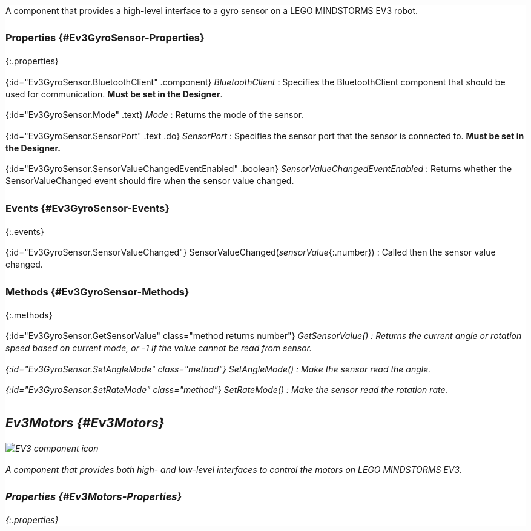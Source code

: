  A component that provides a high-level interface to a gyro sensor on a LEGO
 MINDSTORMS EV3 robot.



### Properties  {#Ev3GyroSensor-Properties}

{:.properties}

{:id="Ev3GyroSensor.BluetoothClient" .component} *BluetoothClient*
: Specifies the BluetoothClient component that should be used for communication.
 **Must be set in the Designer**.

{:id="Ev3GyroSensor.Mode" .text} *Mode*
: Returns the mode of the sensor.

{:id="Ev3GyroSensor.SensorPort" .text .do} *SensorPort*
: Specifies the sensor port that the sensor is connected to.
 **Must be set in the Designer.**

{:id="Ev3GyroSensor.SensorValueChangedEventEnabled" .boolean} *SensorValueChangedEventEnabled*
: Returns whether the SensorValueChanged event should fire when the sensor value changed.

### Events  {#Ev3GyroSensor-Events}

{:.events}

{:id="Ev3GyroSensor.SensorValueChanged"} SensorValueChanged(*sensorValue*{:.number})
: Called then the sensor value changed.

### Methods  {#Ev3GyroSensor-Methods}

{:.methods}

{:id="Ev3GyroSensor.GetSensorValue" class="method returns number"} <i/> GetSensorValue()
: Returns the current angle or rotation speed based on current mode,
 or -1 if the value cannot be read from sensor.

{:id="Ev3GyroSensor.SetAngleMode" class="method"} <i/> SetAngleMode()
: Make the sensor read the angle.

{:id="Ev3GyroSensor.SetRateMode" class="method"} <i/> SetRateMode()
: Make the sensor read the rotation rate.

## Ev3Motors  {#Ev3Motors}

![EV3 component icon](images/legoMindstormsEv3.png)

 A component that provides both high- and low-level interfaces to
 control the motors on LEGO MINDSTORMS EV3.



### Properties  {#Ev3Motors-Properties}

{:.properties}

